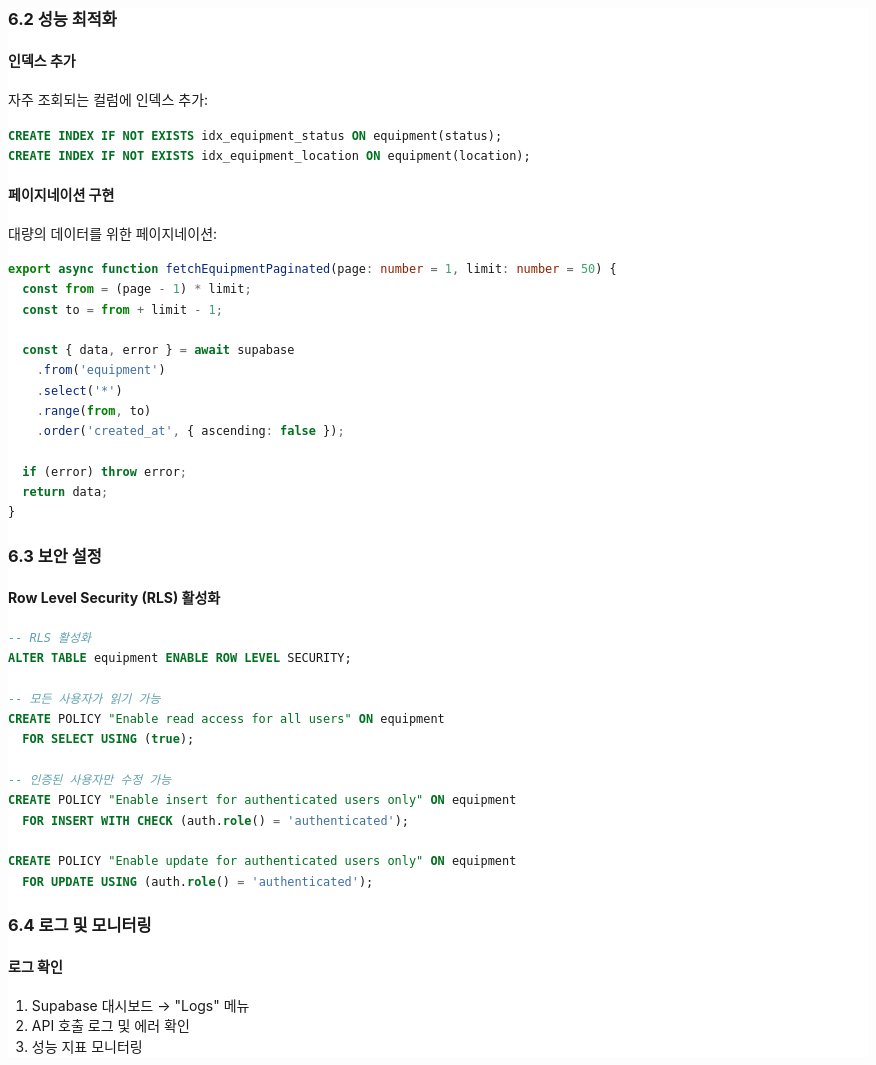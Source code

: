 ### 6.2 성능 최적화

#### 인덱스 추가
자주 조회되는 컬럼에 인덱스 추가:
```sql
CREATE INDEX IF NOT EXISTS idx_equipment_status ON equipment(status);
CREATE INDEX IF NOT EXISTS idx_equipment_location ON equipment(location);
```

#### 페이지네이션 구현
대량의 데이터를 위한 페이지네이션:
```typescript
export async function fetchEquipmentPaginated(page: number = 1, limit: number = 50) {
  const from = (page - 1) * limit;
  const to = from + limit - 1;
  
  const { data, error } = await supabase
    .from('equipment')
    .select('*')
    .range(from, to)
    .order('created_at', { ascending: false });
    
  if (error) throw error;
  return data;
}
```

### 6.3 보안 설정

#### Row Level Security (RLS) 활성화
```sql
-- RLS 활성화
ALTER TABLE equipment ENABLE ROW LEVEL SECURITY;

-- 모든 사용자가 읽기 가능
CREATE POLICY "Enable read access for all users" ON equipment
  FOR SELECT USING (true);

-- 인증된 사용자만 수정 가능
CREATE POLICY "Enable insert for authenticated users only" ON equipment
  FOR INSERT WITH CHECK (auth.role() = 'authenticated');

CREATE POLICY "Enable update for authenticated users only" ON equipment
  FOR UPDATE USING (auth.role() = 'authenticated');
```

### 6.4 로그 및 모니터링

#### 로그 확인
1. Supabase 대시보드 → "Logs" 메뉴
2. API 호출 로그 및 에러 확인
3. 성능 지표 모니터링

